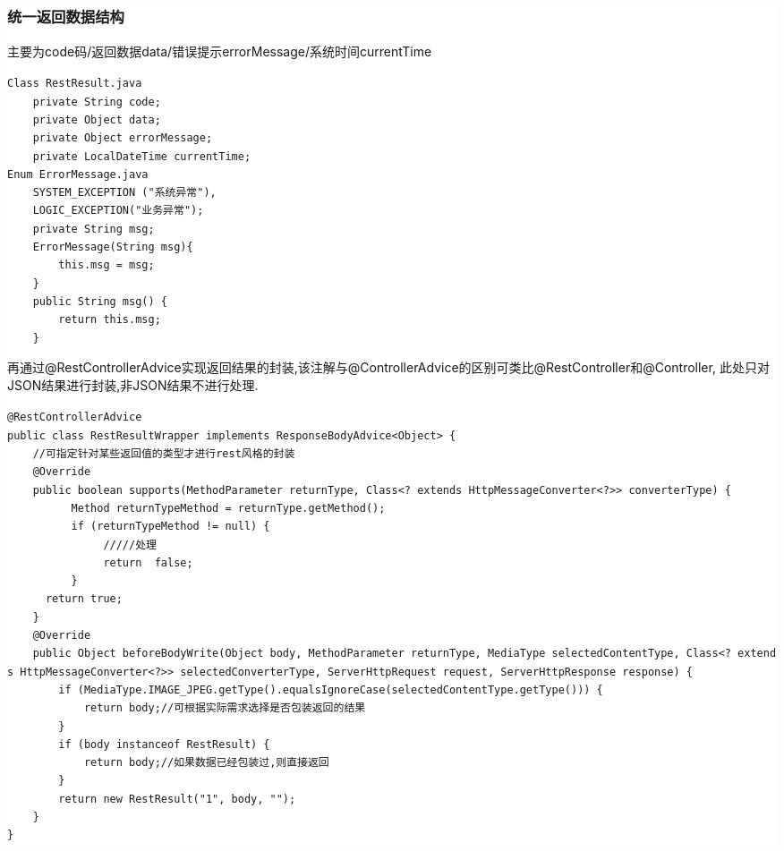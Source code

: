### 统一返回数据结构

主要为code码/返回数据data/错误提示errorMessage/系统时间currentTime

```
Class RestResult.java
    private String code;
    private Object data;
    private Object errorMessage;
    private LocalDateTime currentTime;
Enum ErrorMessage.java
    SYSTEM_EXCEPTION ("系统异常"),
    LOGIC_EXCEPTION("业务异常");
    private String msg;
    ErrorMessage(String msg){
        this.msg = msg;
    }
    public String msg() {
        return this.msg;
    }
```

再通过@RestControllerAdvice实现返回结果的封装,该注解与@ControllerAdvice的区别可类比@RestController和@Controller, 此处只对JSON结果进行封装,非JSON结果不进行处理.

```
@RestControllerAdvice
public class RestResultWrapper implements ResponseBodyAdvice<Object> {
    //可指定针对某些返回值的类型才进行rest风格的封装
    @Override
    public boolean supports(MethodParameter returnType, Class<? extends HttpMessageConverter<?>> converterType) {
          Method returnTypeMethod = returnType.getMethod();
          if (returnTypeMethod != null) {
               /////处理
               return  false;
          }
	  return true;
    }
    @Override
    public Object beforeBodyWrite(Object body, MethodParameter returnType, MediaType selectedContentType, Class<? extends HttpMessageConverter<?>> selectedConverterType, ServerHttpRequest request, ServerHttpResponse response) {
        if (MediaType.IMAGE_JPEG.getType().equalsIgnoreCase(selectedContentType.getType())) {
            return body;//可根据实际需求选择是否包装返回的结果
        }
        if (body instanceof RestResult) {
            return body;//如果数据已经包装过,则直接返回
        }
        return new RestResult("1", body, "");
    }
}
```
